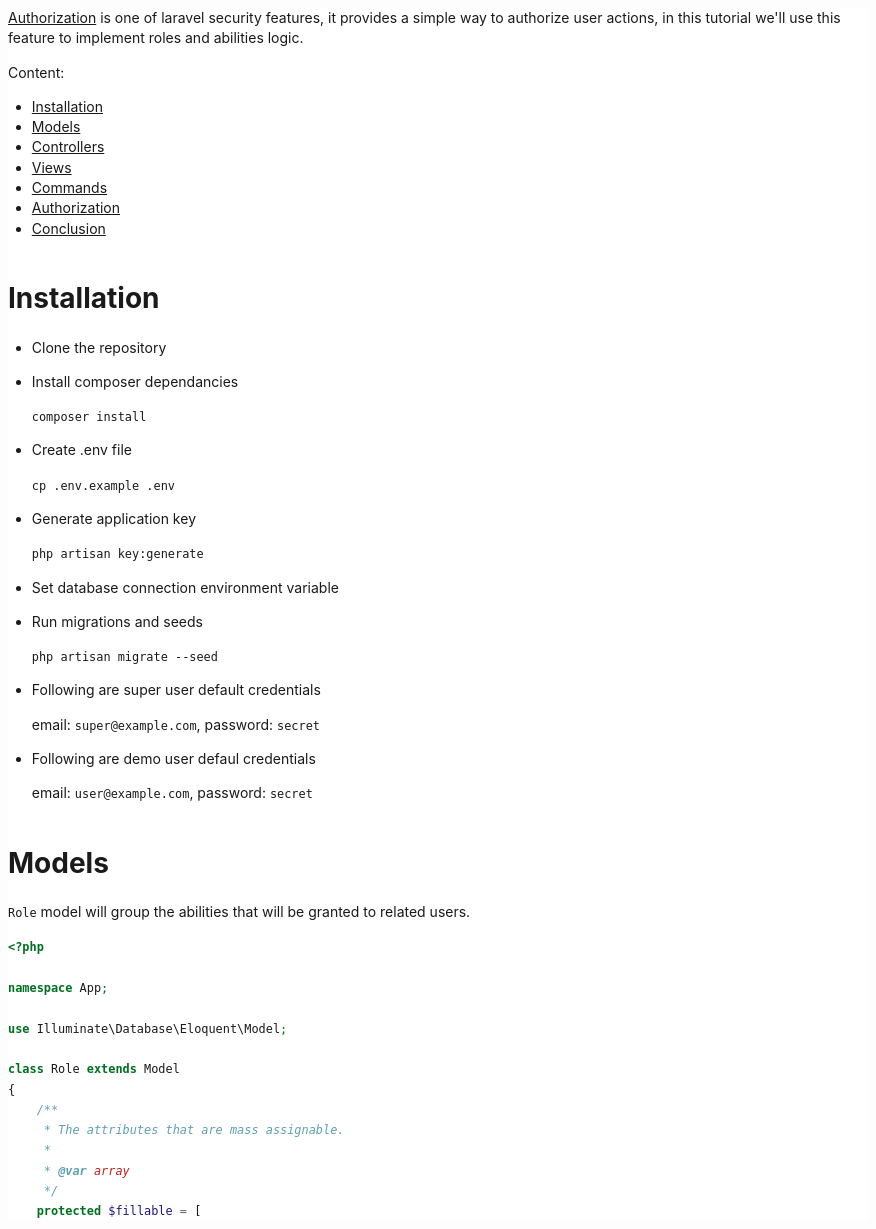 [Authorization](https://laravel.com/docs/7.x/authorization) is one of laravel security features, it provides a simple way to authorize user actions, in this tutorial we'll use this feature to implement roles and abilities logic.

Content:

- [Installation](#installation)
- [Models](#models)
- [Controllers](#controllers)
- [Views](#views)
- [Commands](#commands)
- [Authorization](#authorization)
- [Conclusion](#conclusion)

# Installation

- Clone the repository
- Install composer dependancies

    ```
    composer install
    ```

- Create .env file

    ```
    cp .env.example .env
    ```

- Generate application key

    ```
    php artisan key:generate
    ```

- Set database connection environment variable
- Run migrations and seeds
    
    ```
    php artisan migrate --seed
    ```

- Following are super user default credentials
    
    email: `super@example.com`, password: `secret`

- Following are demo user defaul credentials
    
    email: `user@example.com`, password: `secret`

# Models

`Role` model will group the abilities that will be granted to related users.

```php
<?php

namespace App;

use Illuminate\Database\Eloquent\Model;

class Role extends Model
{
    /**
     * The attributes that are mass assignable.
     *
     * @var array
     */
    protected $fillable = [
```